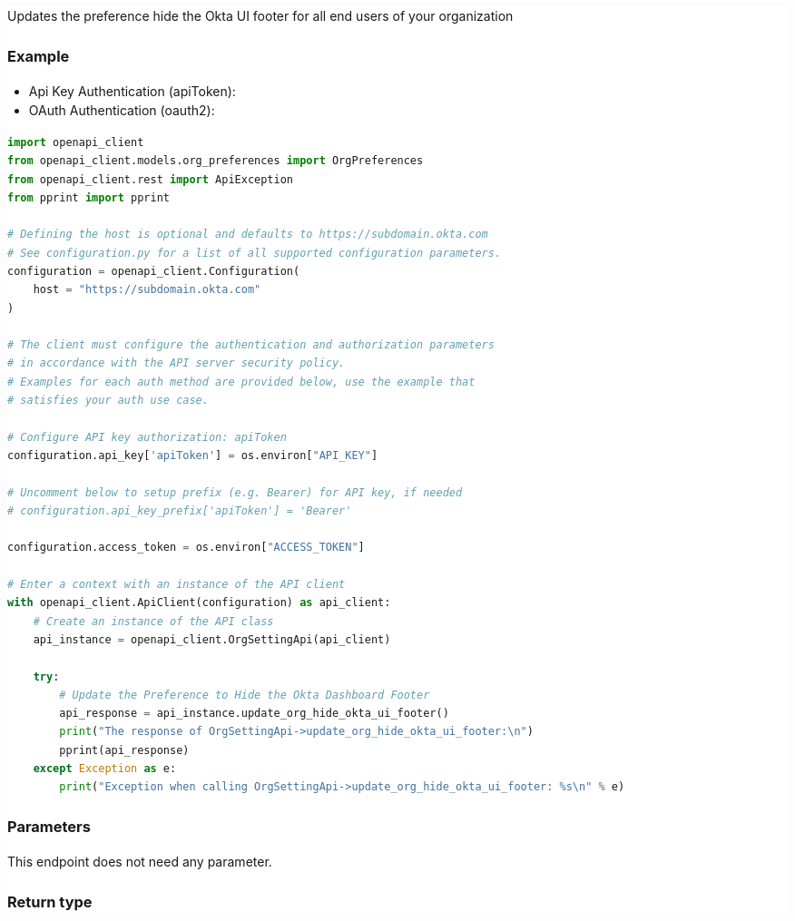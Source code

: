 Updates the preference hide the Okta UI footer for all end users of your organization

### Example

* Api Key Authentication (apiToken):
* OAuth Authentication (oauth2):

```python
import openapi_client
from openapi_client.models.org_preferences import OrgPreferences
from openapi_client.rest import ApiException
from pprint import pprint

# Defining the host is optional and defaults to https://subdomain.okta.com
# See configuration.py for a list of all supported configuration parameters.
configuration = openapi_client.Configuration(
    host = "https://subdomain.okta.com"
)

# The client must configure the authentication and authorization parameters
# in accordance with the API server security policy.
# Examples for each auth method are provided below, use the example that
# satisfies your auth use case.

# Configure API key authorization: apiToken
configuration.api_key['apiToken'] = os.environ["API_KEY"]

# Uncomment below to setup prefix (e.g. Bearer) for API key, if needed
# configuration.api_key_prefix['apiToken'] = 'Bearer'

configuration.access_token = os.environ["ACCESS_TOKEN"]

# Enter a context with an instance of the API client
with openapi_client.ApiClient(configuration) as api_client:
    # Create an instance of the API class
    api_instance = openapi_client.OrgSettingApi(api_client)

    try:
        # Update the Preference to Hide the Okta Dashboard Footer
        api_response = api_instance.update_org_hide_okta_ui_footer()
        print("The response of OrgSettingApi->update_org_hide_okta_ui_footer:\n")
        pprint(api_response)
    except Exception as e:
        print("Exception when calling OrgSettingApi->update_org_hide_okta_ui_footer: %s\n" % e)
```



### Parameters

This endpoint does not need any parameter.

### Return type
